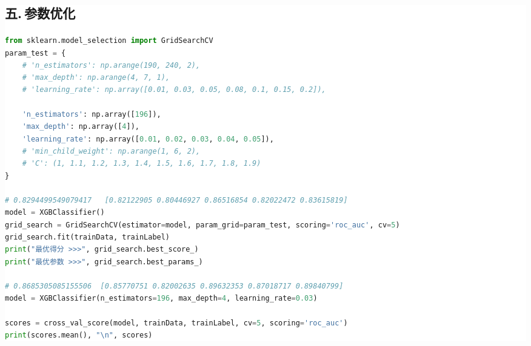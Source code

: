 ```py
```

## 五. 参数优化

```py
from sklearn.model_selection import GridSearchCV
param_test = {
    # 'n_estimators': np.arange(190, 240, 2), 
    # 'max_depth': np.arange(4, 7, 1), 
    # 'learning_rate': np.array([0.01, 0.03, 0.05, 0.08, 0.1, 0.15, 0.2]), 

    'n_estimators': np.array([196]), 
    'max_depth': np.array([4]),     
    'learning_rate': np.array([0.01, 0.02, 0.03, 0.04, 0.05]), 
    # 'min_child_weight': np.arange(1, 6, 2), 
    # 'C': (1, 1.1, 1.2, 1.3, 1.4, 1.5, 1.6, 1.7, 1.8, 1.9)
}

# 0.8294499549079417   [0.82122905 0.80446927 0.86516854 0.82022472 0.83615819]
model = XGBClassifier()
grid_search = GridSearchCV(estimator=model, param_grid=param_test, scoring='roc_auc', cv=5)
grid_search.fit(trainData, trainLabel)
print("最优得分 >>>", grid_search.best_score_)
print("最优参数 >>>", grid_search.best_params_)

# 0.8685305085155506  [0.85770751 0.82002635 0.89632353 0.87018717 0.89840799]
model = XGBClassifier(n_estimators=196, max_depth=4, learning_rate=0.03)

scores = cross_val_score(model, trainData, trainLabel, cv=5, scoring='roc_auc')
print(scores.mean(), "\n", scores)
```
